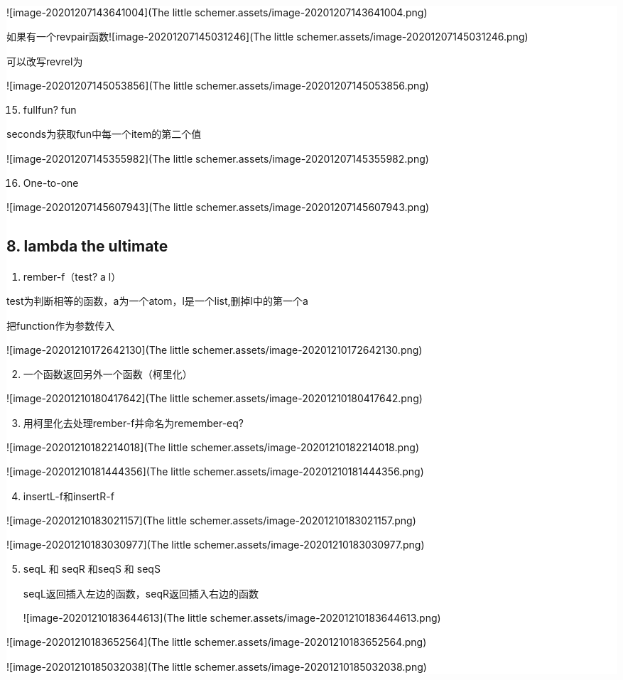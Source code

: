 ![image-20201207143641004](The little schemer.assets/image-20201207143641004.png)

如果有一个revpair函数![image-20201207145031246](The little schemer.assets/image-20201207145031246.png)

可以改写revrel为

![image-20201207145053856](The little schemer.assets/image-20201207145053856.png)

15. fullfun? fun

seconds为获取fun中每一个item的第二个值

![image-20201207145355982](The little schemer.assets/image-20201207145355982.png)

16. One-to-one

![image-20201207145607943](The little schemer.assets/image-20201207145607943.png)

## 8. lambda the ultimate

1. rember-f（test? a l）

test为判断相等的函数，a为一个atom，l是一个list,删掉l中的第一个a

把function作为参数传入

![image-20201210172642130](The little schemer.assets/image-20201210172642130.png)

2. 一个函数返回另外一个函数（柯里化）

![image-20201210180417642](The little schemer.assets/image-20201210180417642.png)

3. 用柯里化去处理rember-f并命名为remember-eq?

![image-20201210182214018](The little schemer.assets/image-20201210182214018.png)

![image-20201210181444356](The little schemer.assets/image-20201210181444356.png)

4. insertL-f和insertR-f

![image-20201210183021157](The little schemer.assets/image-20201210183021157.png)

![image-20201210183030977](The little schemer.assets/image-20201210183030977.png)

5. seqL 和 seqR 和seqS 和 seqS

   seqL返回插入左边的函数，seqR返回插入右边的函数

   ![image-20201210183644613](The little schemer.assets/image-20201210183644613.png)

![image-20201210183652564](The little schemer.assets/image-20201210183652564.png)

![image-20201210185032038](The little schemer.assets/image-20201210185032038.png)
